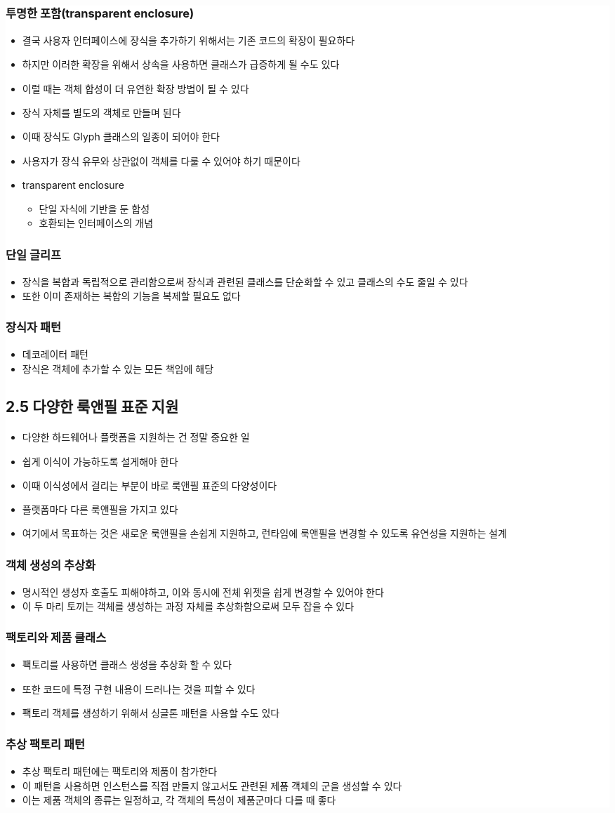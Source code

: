 ### 투명한 포함(transparent enclosure)

- 결국 사용자 인터페이스에 장식을 추가하기 위해서는 기존 코드의 확장이 필요하다
- 하지만 이러한 확장을 위해서 상속을 사용하면 클래스가 급증하게 될 수도 있다


- 이럴 때는 객체 합성이 더 유연한 확장 방법이 될 수 있다
- 장식 자체를 별도의 객체로 만들며 된다


- 이때 장식도 Glyph 클래스의 일종이 되어야 한다
- 사용자가 장식 유무와 상관없이 객체를 다룰 수 있어야 하기 때문이다


- transparent enclosure
    - 단일 자식에 기반을 둔 합성
    - 호환되는 인터페이스의 개념

### 단일 글리프

- 장식을 복합과 독립적으로 관리함으로써 장식과 관련된 클래스를 단순화할 수 있고 클래스의 수도 줄일 수 있다
- 또한 이미 존재하는 복합의 기능을 복제할 필요도 없다

### 장식자 패턴

- 데코레이터 패턴
- 장식은 객체에 추가할 수 있는 모든 책임에 해당

## 2.5 다양한 룩앤필 표준 지원

- 다양한 하드웨어나 플랫폼을 지원하는 건 정말 중요한 일
- 쉽게 이식이 가능하도록 설게해야 한다


- 이때 이식성에서 걸리는 부분이 바로 룩앤필 표준의 다양성이다
- 플랫폼마다 다른 룩앤필을 가지고 있다


- 여기에서 목표하는 것은 새로운 룩앤필을 손쉽게 지원하고, 런타임에 룩앤필을 변경할 수 있도록 유연성을 지원하는 설계

### 객체 생성의 추상화

- 명시적인 생성자 호출도 피해야하고, 이와 동시에 전체 위젯을 쉽게 변경할 수 있어야 한다
- 이 두 마리 토끼는 객체를 생성하는 과정 자체를 추상화함으로써 모두 잡을 수 있다

### 팩토리와 제품 클래스

- 팩토리를 사용하면 클래스 생성을 추상화 할 수 있다
- 또한 코드에 특정 구현 내용이 드러나는 것을 피할 수 있다


- 팩토리 객체를 생성하기 위해서 싱글톤 패턴을 사용할 수도 있다

### 추상 팩토리 패턴

- 추상 팩토리 패턴에는 팩토리와 제품이 참가한다
- 이 패턴을 사용하면 인스턴스를 직접 만들지 않고서도 관련된 제품 객체의 군을 생성할 수 있다
- 이는 제품 객체의 종류는 일정하고, 각 객체의 특성이 제품군마다 다를 때 좋다
